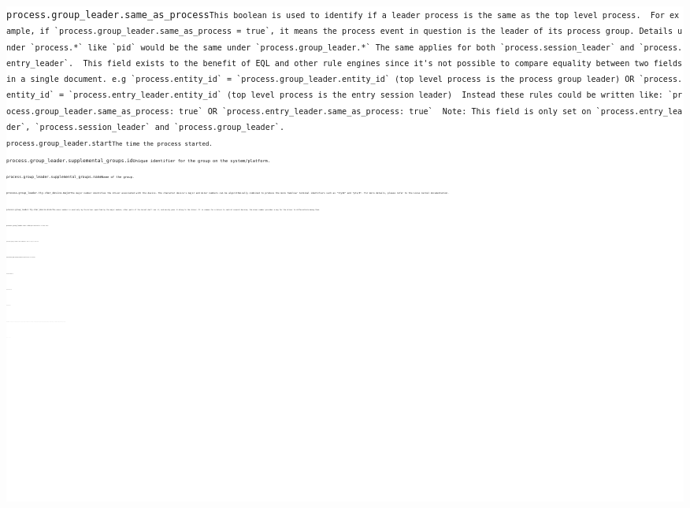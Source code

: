 <tr><td><code>process.group_leader.same_as_process<code></td><td>This boolean is used to identify if a leader process is the same as the top level process.  For example, if `process.group_leader.same_as_process = true`, it means the process event in question is the leader of its process group. Details under `process.*` like `pid` would be the same under `process.group_leader.*` The same applies for both `process.session_leader` and `process.entry_leader`.  This field exists to the benefit of EQL and other rule engines since it's not possible to compare equality between two fields in a single document. e.g `process.entity_id` = `process.group_leader.entity_id` (top level process is the process group leader) OR `process.entity_id` = `process.entry_leader.entity_id` (top level process is the entry session leader)  Instead these rules could be written like: `process.group_leader.same_as_process: true` OR `process.entry_leader.same_as_process: true`  Note: This field is only set on `process.entry_leader`, `process.session_leader` and `process.group_leader`.</td></tr>
<tr><td><code>process.group_leader.start<code></td><td>The time the process started.</td></tr>
<tr><td><code>process.group_leader.supplemental_groups.id<code></td><td>Unique identifier for the group on the system/platform.</td></tr>
<tr><td><code>process.group_leader.supplemental_groups.name<code></td><td>Name of the group.</td></tr>
<tr><td><code>process.group_leader.tty.char_device.major<code></td><td>The major number identifies the driver associated with the device. The character device's major and minor numbers can be algorithmically combined to produce the more familiar terminal identifiers such as "ttyS0" and "pts/0". For more details, please refer to the Linux kernel documentation.</td></tr>
<tr><td><code>process.group_leader.tty.char_device.minor<code></td><td>The minor number is used only by the driver specified by the major number; other parts of the kernel don’t use it, and merely pass it along to the driver. It is common for a driver to control several devices; the minor number provides a way for the driver to differentiate among them.</td></tr>
<tr><td><code>process.group_leader.user.id<code></td><td>Unique identifier of the user.</td></tr>
<tr><td><code>process.group_leader.user.name<code></td><td>Short name or login of the user.</td></tr>
<tr><td><code>process.group_leader.working_directory<code></td><td>The working directory of the process.</td></tr>
<tr><td><code>process.hash.md5<code></td><td>MD5 hash.</td></tr>
<tr><td><code>process.hash.sha1<code></td><td>SHA1 hash.</td></tr>
<tr><td><code>process.hash.sha256<code></td><td>SHA256 hash.</td></tr>
<tr><td><code>process.interactive<code></td><td>Whether the process is connected to an interactive shell.  Process interactivity is inferred from the processes file descriptors. If the character device for the controlling tty is the same as stdin and stderr for the process, the process is considered interactive.  Note: A non-interactive process can belong to an interactive session and is simply one that does not have open file descriptors reading the controlling TTY on FD 0 (stdin) or writing to the controlling TTY on FD 2 (stderr). A backgrounded process is still considered interactive if stdin and stderr are connected to the controlling TTY.</td></tr>
<tr><td><code>process.name<code></td><td>Process name.  Sometimes called program name or similar.</td></tr>
<tr><td><code>process.parent.args<code></td><td>Array of process arguments, starting with the absolute path to the executable.  May be filtered to protect sensitive information.</td></tr>
<tr><td><code>process.parent.args_count<code></td><td>Length of the process.args array.  This field can be useful for querying or performing bucket analysis on how many arguments were provided to start a process. More arguments may be an indication of suspicious activity.</td></tr>
<tr><td><code>process.parent.command_line<code></td><td>Full command line that started the process, including the absolute path to the executable, and all arguments.  Some arguments may be filtered to protect sensitive information.</td></tr>
<tr><td><code>process.parent.Ext.command_line_truncated<code></td><td>No description found</td></tr>
<tr><td><code>process.parent.entity_id<code></td><td>Unique identifier for the process.  The implementation of this is specified by the data source, but some examples of what could be used here are a process-generated UUID, Sysmon Process GUIDs, or a hash of some uniquely identifying components of a process.  Constructing a globally unique identifier is a common practice to mitigate PID reuse as well as to identify a specific process over time, across multiple monitored hosts.</td></tr>
<tr><td><code>process.parent.executable<code></td><td>Absolute path to the process executable.</td></tr>
<tr><td><code>process.parent.group.id<code></td><td>Unique identifier for the group on the system/platform.</td></tr>
<tr><td><code>process.parent.group.name<code></td><td>Name of the group.</td></tr>